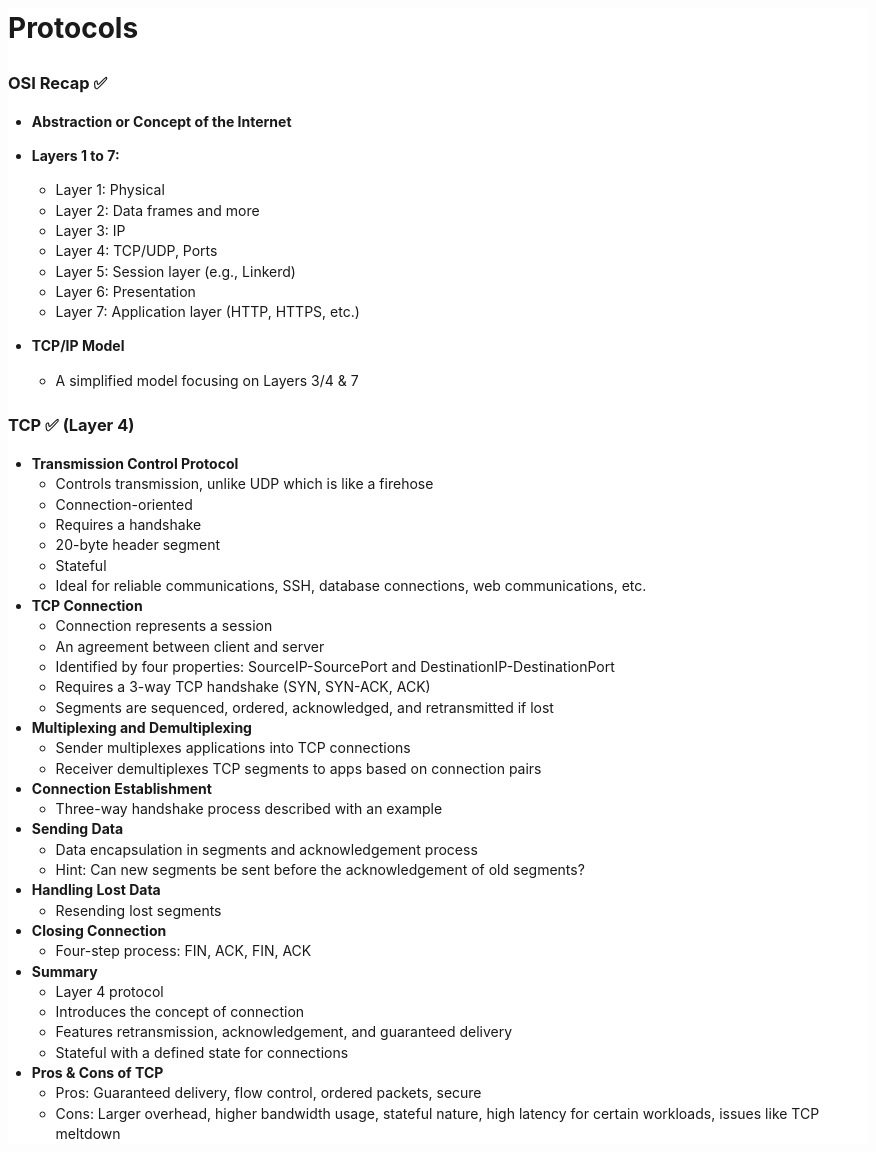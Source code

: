 # Protocols

### OSI Recap ✅

- **Abstraction or Concept of the Internet**
- **Layers 1 to 7:**
  - Layer 1: Physical
  - Layer 2: Data frames and more
  - Layer 3: IP
  - Layer 4: TCP/UDP, Ports
  - Layer 5: Session layer (e.g., Linkerd)
  - Layer 6: Presentation
  - Layer 7: Application layer (HTTP, HTTPS, etc.)

- **TCP/IP Model**
  - A simplified model focusing on Layers 3/4 & 7

### TCP ✅ (Layer 4)

- **Transmission Control Protocol**
  - Controls transmission, unlike UDP which is like a firehose
  - Connection-oriented
  - Requires a handshake
  - 20-byte header segment
  - Stateful
  - Ideal for reliable communications, SSH, database connections, web communications, etc.
- **TCP Connection**
  - Connection represents a session
  - An agreement between client and server
  - Identified by four properties: SourceIP-SourcePort and DestinationIP-DestinationPort
  - Requires a 3-way TCP handshake (SYN, SYN-ACK, ACK)
  - Segments are sequenced, ordered, acknowledged, and retransmitted if lost
- **Multiplexing and Demultiplexing**
  - Sender multiplexes applications into TCP connections
  - Receiver demultiplexes TCP segments to apps based on connection pairs
- **Connection Establishment**
  - Three-way handshake process described with an example
- **Sending Data**
  - Data encapsulation in segments and acknowledgement process
  - Hint: Can new segments be sent before the acknowledgement of old segments?
- **Handling Lost Data**
  - Resending lost segments
- **Closing Connection**
  - Four-step process: FIN, ACK, FIN, ACK
- **Summary**
  - Layer 4 protocol
  - Introduces the concept of connection
  - Features retransmission, acknowledgement, and guaranteed delivery
  - Stateful with a defined state for connections
- **Pros & Cons of TCP**
  - Pros: Guaranteed delivery, flow control, ordered packets, secure
  - Cons: Larger overhead, higher bandwidth usage, stateful nature, high latency for certain workloads, issues like TCP meltdown

